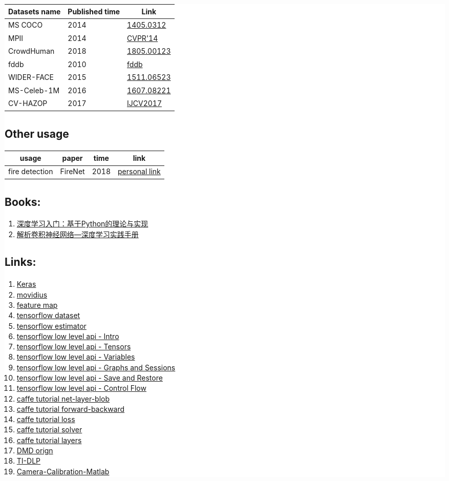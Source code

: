 Datasets name | Published time | Link
--- | --- | ---
MS COCO | 2014 | [1405.0312](https://arxiv.org/abs/1405.0312)
MPII | 2014 | [CVPR'14](http://human-pose.mpi-inf.mpg.de/contents/andriluka14cvpr.pdf)
CrowdHuman | 2018 | [1805.00123](https://arxiv.org/abs/1805.00123)
fddb | 2010 | [fddb](http://vis-www.cs.umass.edu/fddb/fddb.pdf)
WIDER-FACE | 2015 | [1511.06523](https://arxiv.org/abs/1511.06523)
MS-Celeb-1M | 2016 | [1607.08221](https://arxiv.org/abs/1607.08221)
CV-HAZOP | 2017 | [IJCV2017](https://link.springer.com/article/10.1007/s11263-017-1020-z)

## Other usage

usage | paper | time | link
--- | --- | --- | ---
fire detection | FireNet | 2018 | [personal link](https://breckon.org/toby/publications/papers/dunnings18fire.pdf)

## Books:

1. [深度学习入门：基于Python的理论与实现](http://www.ituring.com.cn/book/1921)
2. [解析卷积神经网络—深度学习实践手册](http://lamda.nju.edu.cn/weixs/book/CNN_book.html)

## Links:

1. [Keras](https://keras.io/zh/)
2. [movidius](https://developer.movidius.com/)
3. [feature map](https://stats.stackexchange.com/questions/291820/what-is-the-definition-of-a-feature-map-aka-activation-map-in-a-convolutio)
4. [tensorflow dataset](https://www.tensorflow.org/guide/datasets)
5. [tensorflow estimator](https://www.tensorflow.org/guide/estimators)
6. [tensorflow low level api - Intro](https://www.tensorflow.org/guide/low_level_intro)
7. [tensorflow low level api - Tensors](https://www.tensorflow.org/guide/tensors)
8. [tensorflow low level api - Variables](https://www.tensorflow.org/guide/variables)
9. [tensorflow low level api - Graphs and Sessions](https://www.tensorflow.org/guide/graphs)
10. [tensorflow low level api - Save and Restore](https://www.tensorflow.org/guide/saved_model)
11. [tensorflow low level api - Control Flow](https://www.tensorflow.org/guide/autograph)
12. [caffe tutorial net-layer-blob](http://caffe.berkeleyvision.org/tutorial/net_layer_blob.html)
13. [caffe tutorial forward-backward](http://caffe.berkeleyvision.org/tutorial/forward_backward.html)
14. [caffe tutorial loss](http://caffe.berkeleyvision.org/tutorial/loss.html)
15. [caffe tutorial solver](http://caffe.berkeleyvision.org/tutorial/loss.html)
16. [caffe tutorial layers](http://caffe.berkeleyvision.org/tutorial/layers.html)
17. [DMD orign](http://e2e.ti.com/blogs_/b/enlightened/archive/2016/10/06/the-pioneering-work-that-led-to-the-dmd)
18. [TI-DLP](http://www.ti.com/dlp-chip/overview.html)
19. [Camera-Calibration-Matlab](https://ww2.mathworks.cn/help/vision/ug/camera-calibration.html)